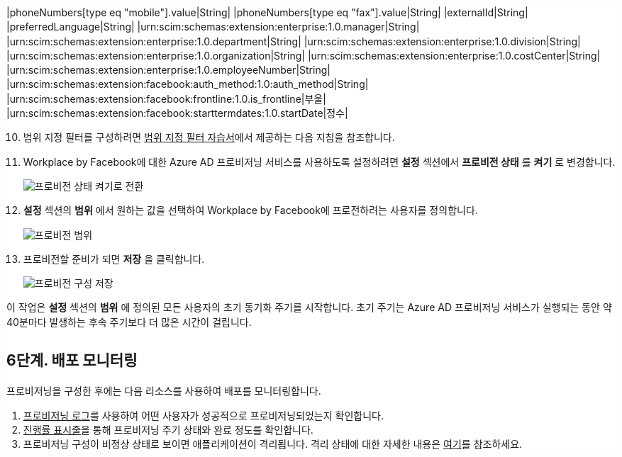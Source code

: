    |phoneNumbers[type eq "mobile"].value|String|
   |phoneNumbers[type eq "fax"].value|String|
   |externalId|String|
   |preferredLanguage|String|
   |urn:scim:schemas:extension:enterprise:1.0.manager|String|
   |urn:scim:schemas:extension:enterprise:1.0.department|String|
   |urn:scim:schemas:extension:enterprise:1.0.division|String|
   |urn:scim:schemas:extension:enterprise:1.0.organization|String|
   |urn:scim:schemas:extension:enterprise:1.0.costCenter|String|
   |urn:scim:schemas:extension:enterprise:1.0.employeeNumber|String|
   |urn:scim:schemas:extension:facebook:auth_method:1.0:auth_method|String|
   |urn:scim:schemas:extension:facebook:frontline:1.0.is_frontline|부울|
   |urn:scim:schemas:extension:facebook:starttermdates:1.0.startDate|정수|


10. 범위 지정 필터를 구성하려면 [범위 지정 필터 자습서](../app-provisioning/define-conditional-rules-for-provisioning-user-accounts.md)에서 제공하는 다음 지침을 참조합니다.

11. Workplace by Facebook에 대한 Azure AD 프로비저닝 서비스를 사용하도록 설정하려면 **설정** 섹션에서 **프로비전 상태** 를 **켜기** 로 변경합니다.

    ![프로비전 상태 켜기로 전환](common/provisioning-toggle-on.png)

12. **설정** 섹션의 **범위** 에서 원하는 값을 선택하여 Workplace by Facebook에 프로전하려는 사용자를 정의합니다.

    ![프로비전 범위](common/provisioning-scope.png)

13. 프로비전할 준비가 되면 **저장** 을 클릭합니다.

    ![프로비전 구성 저장](common/provisioning-configuration-save.png)

이 작업은 **설정** 섹션의 **범위** 에 정의된 모든 사용자의 초기 동기화 주기를 시작합니다. 초기 주기는 Azure AD 프로비저닝 서비스가 실행되는 동안 약 40분마다 발생하는 후속 주기보다 더 많은 시간이 걸립니다. 

## <a name="step-6-monitor-your-deployment"></a>6단계. 배포 모니터링
프로비저닝을 구성한 후에는 다음 리소스를 사용하여 배포를 모니터링합니다.

1. [프로비저닝 로그](../reports-monitoring/concept-provisioning-logs.md)를 사용하여 어떤 사용자가 성공적으로 프로비저닝되었는지 확인합니다.
2. [진행률 표시줄](../app-provisioning/application-provisioning-when-will-provisioning-finish-specific-user.md)을 통해 프로비저닝 주기 상태와 완료 정도를 확인합니다.
3. 프로비저닝 구성이 비정상 상태로 보이면 애플리케이션이 격리됩니다. 격리 상태에 대한 자세한 내용은 [여기](../app-provisioning/application-provisioning-quarantine-status.md)를 참조하세요.
